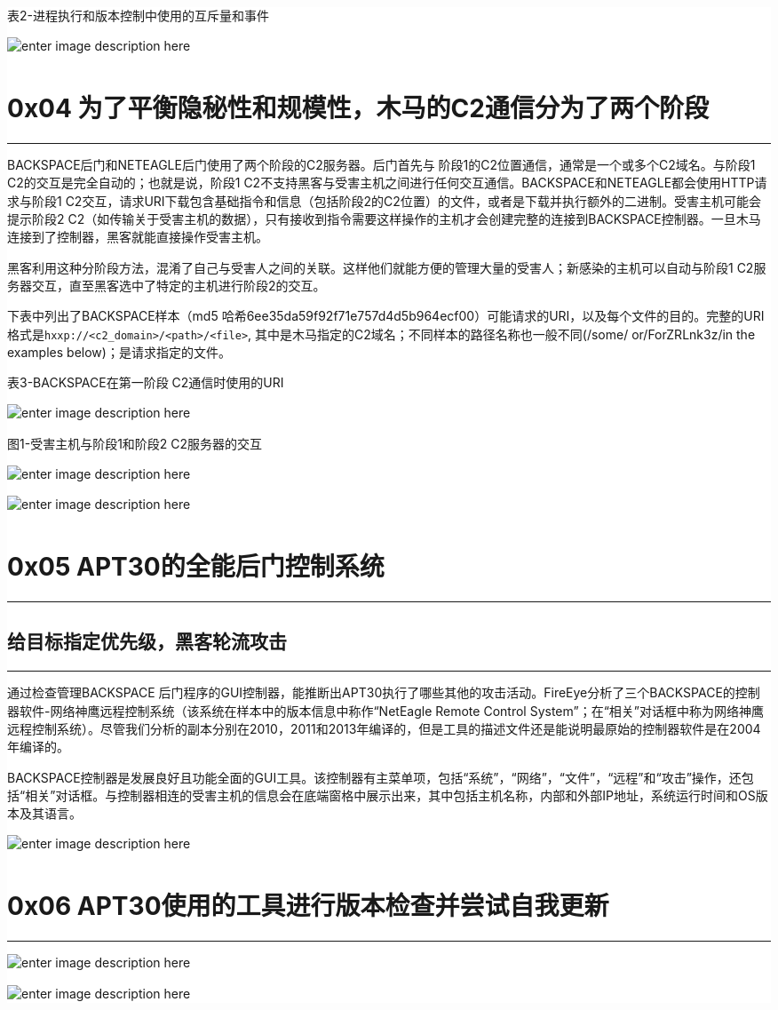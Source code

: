 表2-进程执行和版本控制中使用的互斥量和事件

![enter image description here](http://drops.javaweb.org/uploads/images/481f7af76e64c0e197ab0deb86b1a3674a369180.jpg)

0x04 为了平衡隐秘性和规模性，木马的C2通信分为了两个阶段
===============================

* * *

BACKSPACE后门和NETEAGLE后门使用了两个阶段的C2服务器。后门首先与 阶段1的C2位置通信，通常是一个或多个C2域名。与阶段1 C2的交互是完全自动的；也就是说，阶段1 C2不支持黑客与受害主机之间进行任何交互通信。BACKSPACE和NETEAGLE都会使用HTTP请求与阶段1 C2交互，请求URI下载包含基础指令和信息（包括阶段2的C2位置）的文件，或者是下载并执行额外的二进制。受害主机可能会提示阶段2 C2（如传输关于受害主机的数据），只有接收到指令需要这样操作的主机才会创建完整的连接到BACKSPACE控制器。一旦木马连接到了控制器，黑客就能直接操作受害主机。

黑客利用这种分阶段方法，混淆了自己与受害人之间的关联。这样他们就能方便的管理大量的受害人；新感染的主机可以自动与阶段1 C2服务器交互，直至黑客选中了特定的主机进行阶段2的交互。

下表中列出了BACKSPACE样本（md5 哈希6ee35da59f92f71e757d4d5b964ecf00）可能请求的URI，以及每个文件的目的。完整的URI格式是`hxxp://<c2_domain>/<path>/<file>`, 其中是木马指定的C2域名；不同样本的路径名称也一般不同(/some/ or/ForZRLnk3z/in the examples below)；是请求指定的文件。

表3-BACKSPACE在第一阶段 C2通信时使用的URI

![enter image description here](http://drops.javaweb.org/uploads/images/a38e4ab177cfe69d4117c06dfbe89aef40d27550.jpg)

图1-受害主机与阶段1和阶段2 C2服务器的交互

![enter image description here](http://drops.javaweb.org/uploads/images/e6489350e83f482e3055d250a3bab6f8b439a1ed.jpg)

![enter image description here](http://drops.javaweb.org/uploads/images/85635e49a79e1926c6c1f4a5796595f5ab0ef6f6.jpg)

0x05 APT30的全能后门控制系统
===================

* * *

给目标指定优先级，黑客轮流攻击
---------------

* * *

通过检查管理BACKSPACE 后门程序的GUI控制器，能推断出APT30执行了哪些其他的攻击活动。FireEye分析了三个BACKSPACE的控制器软件-网络神鹰远程控制系统（该系统在样本中的版本信息中称作“NetEagle Remote Control System”；在“相关”对话框中称为网络神鹰远程控制系统）。尽管我们分析的副本分别在2010，2011和2013年编译的，但是工具的描述文件还是能说明最原始的控制器软件是在2004年编译的。

BACKSPACE控制器是发展良好且功能全面的GUI工具。该控制器有主菜单项，包括“系统”，“网络”，“文件”，“远程”和“攻击”操作，还包括“相关”对话框。与控制器相连的受害主机的信息会在底端窗格中展示出来，其中包括主机名称，内部和外部IP地址，系统运行时间和OS版本及其语言。

![enter image description here](http://drops.javaweb.org/uploads/images/0f0d49ab93b84de2f60286f6d6252c56fe4181a3.jpg)

0x06 APT30使用的工具进行版本检查并尝试自我更新
============================

* * *

![enter image description here](http://drops.javaweb.org/uploads/images/410fa1ecb3ecea8ffbab6be88569c2335ea9396e.jpg)

![enter image description here](http://drops.javaweb.org/uploads/images/34154694bd8d7ad38c20dc54d3121bfdd0e42c4f.jpg)
